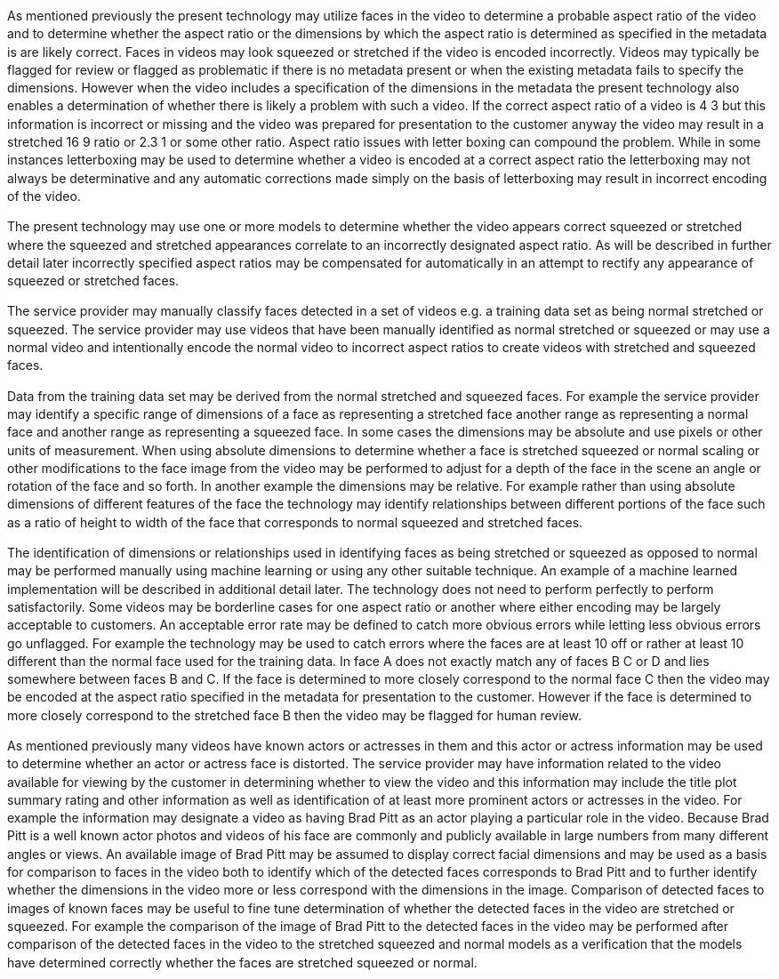 As mentioned previously the present technology may utilize faces in the video to determine a probable aspect ratio of the video and to determine whether the aspect ratio or the dimensions by which the aspect ratio is determined as specified in the metadata is are likely correct. Faces in videos may look squeezed or stretched if the video is encoded incorrectly. Videos may typically be flagged for review or flagged as problematic if there is no metadata present or when the existing metadata fails to specify the dimensions. However when the video includes a specification of the dimensions in the metadata the present technology also enables a determination of whether there is likely a problem with such a video. If the correct aspect ratio of a video is 4 3 but this information is incorrect or missing and the video was prepared for presentation to the customer anyway the video may result in a stretched 16 9 ratio or 2.3 1 or some other ratio. Aspect ratio issues with letter boxing can compound the problem. While in some instances letterboxing may be used to determine whether a video is encoded at a correct aspect ratio the letterboxing may not always be determinative and any automatic corrections made simply on the basis of letterboxing may result in incorrect encoding of the video.

The present technology may use one or more models to determine whether the video appears correct squeezed or stretched where the squeezed and stretched appearances correlate to an incorrectly designated aspect ratio. As will be described in further detail later incorrectly specified aspect ratios may be compensated for automatically in an attempt to rectify any appearance of squeezed or stretched faces.

The service provider may manually classify faces detected in a set of videos e.g. a training data set as being normal stretched or squeezed. The service provider may use videos that have been manually identified as normal stretched or squeezed or may use a normal video and intentionally encode the normal video to incorrect aspect ratios to create videos with stretched and squeezed faces.

Data from the training data set may be derived from the normal stretched and squeezed faces. For example the service provider may identify a specific range of dimensions of a face as representing a stretched face another range as representing a normal face and another range as representing a squeezed face. In some cases the dimensions may be absolute and use pixels or other units of measurement. When using absolute dimensions to determine whether a face is stretched squeezed or normal scaling or other modifications to the face image from the video may be performed to adjust for a depth of the face in the scene an angle or rotation of the face and so forth. In another example the dimensions may be relative. For example rather than using absolute dimensions of different features of the face the technology may identify relationships between different portions of the face such as a ratio of height to width of the face that corresponds to normal squeezed and stretched faces.

The identification of dimensions or relationships used in identifying faces as being stretched or squeezed as opposed to normal may be performed manually using machine learning or using any other suitable technique. An example of a machine learned implementation will be described in additional detail later. The technology does not need to perform perfectly to perform satisfactorily. Some videos may be borderline cases for one aspect ratio or another where either encoding may be largely acceptable to customers. An acceptable error rate may be defined to catch more obvious errors while letting less obvious errors go unflagged. For example the technology may be used to catch errors where the faces are at least 10 off or rather at least 10 different than the normal face used for the training data. In face A does not exactly match any of faces B C or D and lies somewhere between faces B and C. If the face is determined to more closely correspond to the normal face C then the video may be encoded at the aspect ratio specified in the metadata for presentation to the customer. However if the face is determined to more closely correspond to the stretched face B then the video may be flagged for human review.

As mentioned previously many videos have known actors or actresses in them and this actor or actress information may be used to determine whether an actor or actress face is distorted. The service provider may have information related to the video available for viewing by the customer in determining whether to view the video and this information may include the title plot summary rating and other information as well as identification of at least more prominent actors or actresses in the video. For example the information may designate a video as having Brad Pitt as an actor playing a particular role in the video. Because Brad Pitt is a well known actor photos and videos of his face are commonly and publicly available in large numbers from many different angles or views. An available image of Brad Pitt may be assumed to display correct facial dimensions and may be used as a basis for comparison to faces in the video both to identify which of the detected faces corresponds to Brad Pitt and to further identify whether the dimensions in the video more or less correspond with the dimensions in the image. Comparison of detected faces to images of known faces may be useful to fine tune determination of whether the detected faces in the video are stretched or squeezed. For example the comparison of the image of Brad Pitt to the detected faces in the video may be performed after comparison of the detected faces in the video to the stretched squeezed and normal models as a verification that the models have determined correctly whether the faces are stretched squeezed or normal.